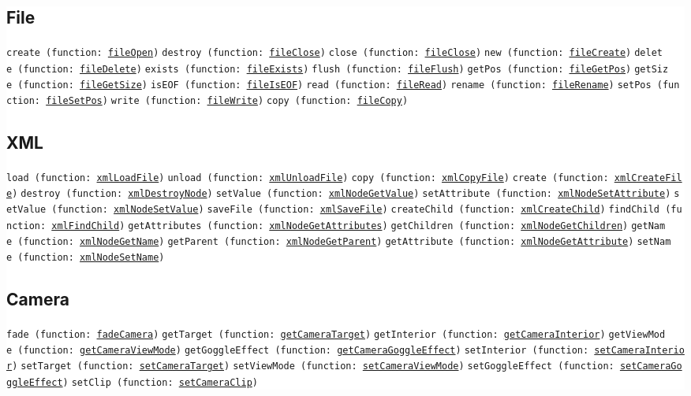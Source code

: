 File
----

`create (function: `[`fileOpen`](/docs/fileopen.md "wikilink")`)`
`destroy (function: `[`fileClose`](/docs/fileclose.md "wikilink")`)`
`close (function: `[`fileClose`](/docs/fileclose.md "wikilink")`)`
`new (function: `[`fileCreate`](/docs/filecreate.md "wikilink")`)`
`delete (function: `[`fileDelete`](/docs/filedelete.md "wikilink")`)`
`exists (function: `[`fileExists`](/docs/fileexists.md "wikilink")`)`
`flush (function: `[`fileFlush`](/docs/fileflush.md "wikilink")`)`
`getPos (function: `[`fileGetPos`](/docs/filegetpos.md "wikilink")`)`
`getSize (function: `[`fileGetSize`](/docs/filegetsize.md "wikilink")`)`
`isEOF (function: `[`fileIsEOF`](/docs/fileiseof.md "wikilink")`)`
`read (function: `[`fileRead`](/docs/fileread.md "wikilink")`)`
`rename (function: `[`fileRename`](/docs/filerename.md "wikilink")`)`
`setPos (function: `[`fileSetPos`](/docs/filesetpos.md "wikilink")`)`
`write (function: `[`fileWrite`](/docs/filewrite.md "wikilink")`)`
`copy (function: `[`fileCopy`](/docs/filecopy.md "wikilink")`)`

XML
---

`load (function: `[`xmlLoadFile`](/docs/xmlloadfile.md "wikilink")`)`
`unload (function: `[`xmlUnloadFile`](/docs/xmlunloadfile.md "wikilink")`)`
`copy (function: `[`xmlCopyFile`](/docs/xmlcopyfile.md "wikilink")`)`
`create (function: `[`xmlCreateFile`](/docs/xmlcreatefile.md "wikilink")`)`
`destroy (function: `[`xmlDestroyNode`](/docs/xmldestroynode.md "wikilink")`)`
`setValue (function: `[`xmlNodeGetValue`](/docs/xmlnodegetvalue.md "wikilink")`)`
`setAttribute (function: `[`xmlNodeSetAttribute`](/docs/xmlnodesetattribute.md "wikilink")`)`
`setValue (function: `[`xmlNodeSetValue`](/docs/xmlnodesetvalue.md "wikilink")`)`
`saveFile (function: `[`xmlSaveFile`](/docs/xmlsavefile.md "wikilink")`)`
`createChild (function: `[`xmlCreateChild`](/docs/xmlcreatechild.md "wikilink")`)`
`findChild (function: `[`xmlFindChild`](/docs/xmlfindchild.md "wikilink")`)`
`getAttributes (function: `[`xmlNodeGetAttributes`](/docs/xmlnodegetattributes.md "wikilink")`)`
`getChildren (function: `[`xmlNodeGetChildren`](/docs/xmlnodegetchildren.md "wikilink")`)`
`getName (function: `[`xmlNodeGetName`](/docs/xmlnodegetname.md "wikilink")`)`
`getParent (function: `[`xmlNodeGetParent`](/docs/xmlnodegetparent.md "wikilink")`)`
`getAttribute (function: `[`xmlNodeGetAttribute`](/docs/xmlnodegetattribute.md "wikilink")`)`
`setName (function: `[`xmlNodeSetName`](/docs/xmlnodesetname.md "wikilink")`)`

Camera
------

`fade (function: `[`fadeCamera`](/docs/fadecamera.md "wikilink")`)`
`getTarget (function: `[`getCameraTarget`](/docs/getcameratarget.md "wikilink")`)`
`getInterior (function: `[`getCameraInterior`](/docs/getcamerainterior.md "wikilink")`)`
`getViewMode (function: `[`getCameraViewMode`](/docs/getcameraviewmode.md "wikilink")`)`
`getGoggleEffect (function: `[`getCameraGoggleEffect`](/docs/getcameragoggleeffect.md "wikilink")`)`
`setInterior (function: `[`setCameraInterior`](/docs/setcamerainterior.md "wikilink")`)`
`setTarget (function: `[`setCameraTarget`](/docs/setcameratarget.md "wikilink")`)`
`setViewMode (function: `[`setCameraViewMode`](/docs/setcameraviewmode.md "wikilink")`)`
`setGoggleEffect (function: `[`setCameraGoggleEffect`](/docs/setcameragoggleeffect.md "wikilink")`)`
`setClip (function: `[`setCameraClip`](/docs/setcameraclip.md "wikilink")`)`
